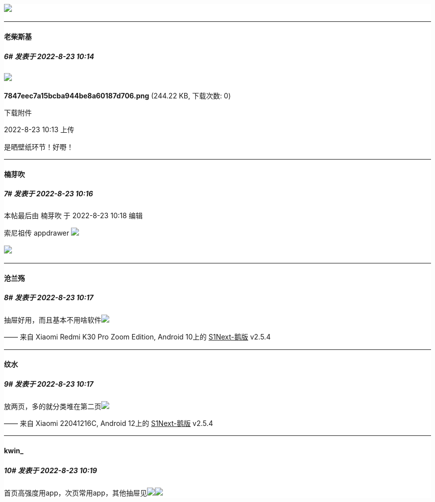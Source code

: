 <img src="https://p.sda1.dev/6/c7d153817204fe6f9879486a1e4a50e6/CMP_20220823101306458.jpg" referrerpolicy="no-referrer">

*****

####  老柴斯基  
##### 6#       发表于 2022-8-23 10:14

<img src="https://img.saraba1st.com/forum/202208/23/101331ctuhth8chf7vhw4i.png" referrerpolicy="no-referrer">

<strong>7847eec7a15bcba944be8a60187d706.png</strong> (244.22 KB, 下载次数: 0)

下载附件

2022-8-23 10:13 上传

是晒壁纸环节！好嘢！

*****

####  楠芽吹  
##### 7#       发表于 2022-8-23 10:16

 本帖最后由 楠芽吹 于 2022-8-23 10:18 编辑 

索尼祖传 appdrawer <img src="https://static.saraba1st.com/image/smiley/face2017/037.png" referrerpolicy="no-referrer">

<img src="https://p.sda1.dev/6/c8fbfd31f35027b70bef934214bbbe6a/IMG_CMP_167709697.png" referrerpolicy="no-referrer">

*****

####  沧兰殇  
##### 8#       发表于 2022-8-23 10:17

抽屉好用，而且基本不用啥软件<img src="https://p.sda1.dev/6/ba7573426a679b0c1a4e882b69fa40f9/CMP_20220823101635496.jpg" referrerpolicy="no-referrer">

—— 来自 Xiaomi Redmi K30 Pro Zoom Edition, Android 10上的 [S1Next-鹅版](https://github.com/ykrank/S1-Next/releases) v2.5.4

*****

####  纹水  
##### 9#       发表于 2022-8-23 10:17

放两页，多的就分类堆在第二页<img src="https://p.sda1.dev/6/6b077a9c74bbb63c491ed277191ed87f/CMP_20220823101639137.jpg" referrerpolicy="no-referrer">

—— 来自 Xiaomi 22041216C, Android 12上的 [S1Next-鹅版](https://github.com/ykrank/S1-Next/releases) v2.5.4

*****

####  kwin_  
##### 10#       发表于 2022-8-23 10:19

首页高强度用app，次页常用app，其他抽屉见<img src="https://static.saraba1st.com/image/smiley/face2017/040.png" referrerpolicy="no-referrer"><img src="https://p.sda1.dev/6/f69cb4afc69fa93a2ec9e3bd1e7e90df/CMP_20220823101900113.jpg" referrerpolicy="no-referrer">
